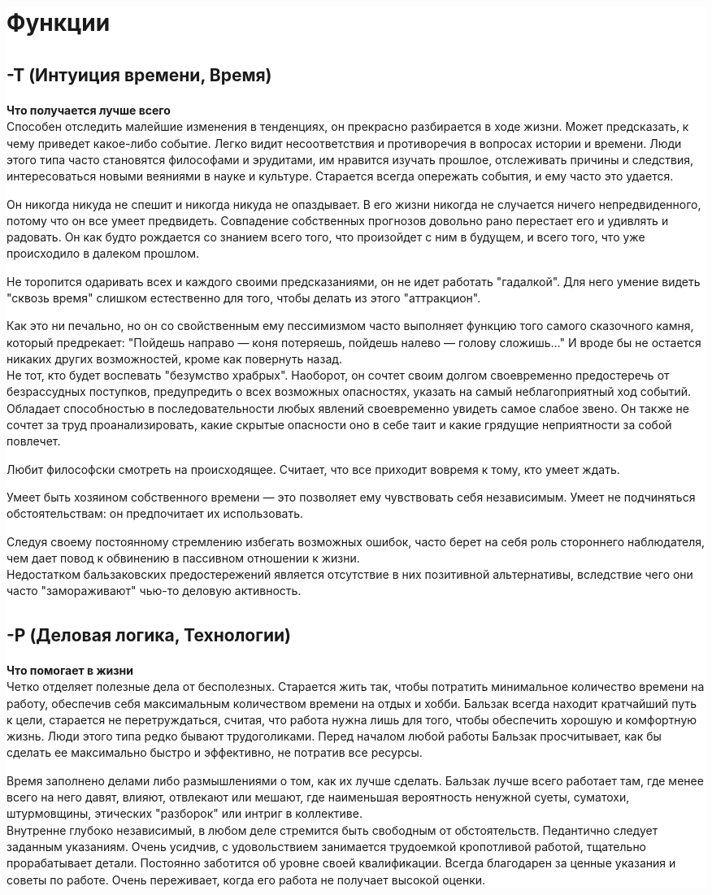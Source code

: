 # Функции
## -T (Интуиция времени, Время)
**Что получается лучше всего**  
Способен отследить малейшие изменения в тенденциях, он прекрасно разбирается в ходе жизни. Может предсказать, к чему приведет какое-либо событие. Легко видит несоответствия и противоречия в вопросах истории и времени. Люди этого типа часто становятся философами и эрудитами, им нравится изучать прошлое, отслеживать причины и следствия, интересоваться новыми веяниями в науке и культуре. Старается всегда опережать события, и ему часто это удается.

Он никогда никуда не спешит и никогда никуда не опаздывает. В его жизни никогда не случается ничего непредвиденного, потому что он все умеет предвидеть. Совпадение собственных прогнозов довольно рано перестает его и удивлять и радовать. Он как будто рождается со знанием всего того, что произойдет с ним в будущем, и всего того, что уже происходило в далеком прошлом.

Не торопится одаривать всех и каждого своими предсказаниями, он не идет работать "гадалкой". Для него умение видеть "сквозь время" слишком естественно для того, чтобы делать из этого "аттракцион".

Как это ни печально, но он со свойственным ему пессимизмом часто выполняет функцию того самого сказочного камня, который предрекает: "Пойдешь направо — коня потеряешь, пойдешь налево — голову сложишь..." И вроде бы не остается никаких других возможностей, кроме как повернуть назад.  
Не тот, кто будет воспевать "безумство храбрых". Наоборот, он сочтет своим долгом своевременно предостеречь от безрассудных поступков, предупредить о всех возможных опасностях, указать на самый неблагоприятный ход событий.  
Обладает способностью в последовательности любых явлений своевременно увидеть самое слабое звено. Он также не сочтет за труд проанализировать, какие скрытые опасности оно в себе таит и какие грядущие неприятности за собой повлечет.

Любит философски смотреть на происходящее. Считает, что все приходит вовремя к тому, кто умеет ждать.

Умеет быть хозяином собственного времени — это позволяет ему чувствовать себя независимым. Умеет не подчиняться обстоятельствам: он предпочитает их использовать.

Следуя своему постоянному стремлению избегать возможных ошибок, часто берет на себя роль стороннего наблюдателя, чем дает повод к обвинению в пассивном отношении к жизни.  
Недостатком бальзаковских предостережений является отсутствие в них позитивной альтернативы, вследствие чего они часто "замораживают" чью-то деловую активность.

## -P (Деловая логика, Технологии)
**Что помогает в жизни**  
Четко отделяет полезные дела от бесполезных. Старается жить так, чтобы потратить минимальное количество времени на работу, обеспечив себя максимальным количеством времени на отдых и хобби. Бальзак всегда находит кратчайший путь к цели, старается не перетруждаться, считая, что работа нужна лишь для того, чтобы обеспечить хорошую и комфортную жизнь. Люди этого типа редко бывают трудоголиками. Перед началом любой работы Бальзак просчитывает, как бы сделать ее максимально быстро и эффективно, не потратив все ресурсы.

Время заполнено делами либо размышлениями о том, как их лучше сделать. Бальзак лучше всего работает там, где менее всего на него давят, влияют, отвлекают или мешают, где наименьшая вероятность ненужной суеты, суматохи, штурмовщины, этических "разборок" или интриг в коллективе.  
Внутренне глубоко независимый, в любом деле стремится быть свободным от обстоятельств. Педантично следует заданным указаниям. Очень усидчив, с удовольствием занимается трудоемкой кропотливой работой, тщательно прорабатывает детали. Постоянно заботится об уровне своей квалификации. Всегда благодарен за ценные указания и советы по работе. Очень переживает, когда его работа не получает высокой оценки.
